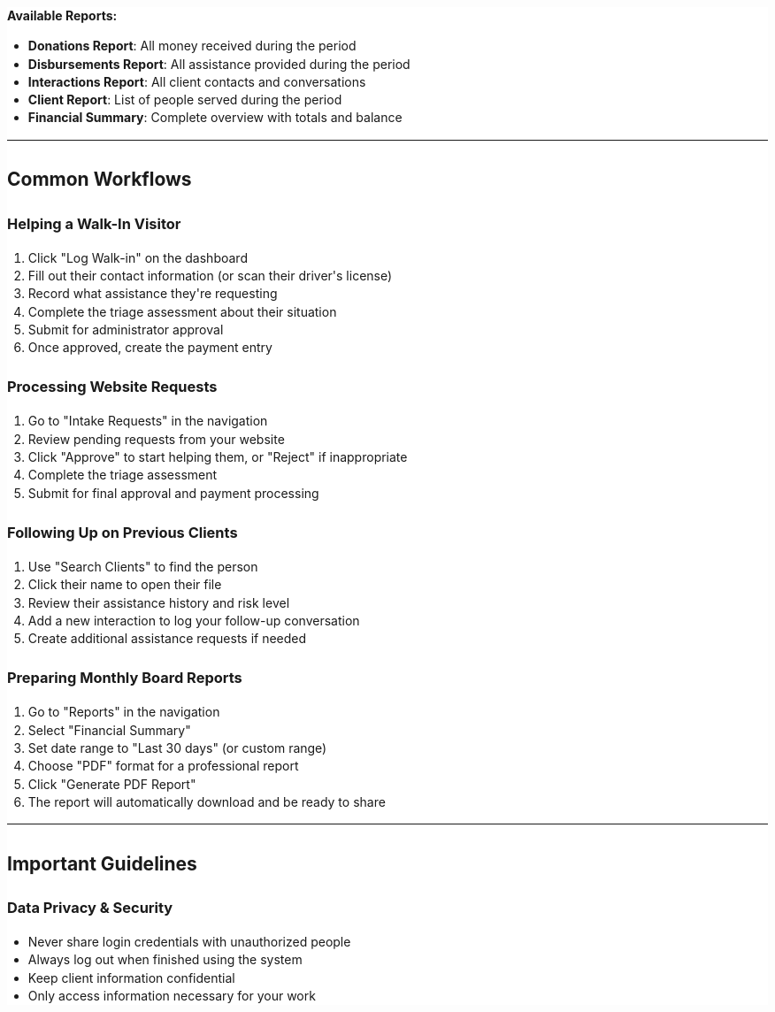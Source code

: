 **Available Reports:**
- **Donations Report**: All money received during the period
- **Disbursements Report**: All assistance provided during the period  
- **Interactions Report**: All client contacts and conversations
- **Client Report**: List of people served during the period
- **Financial Summary**: Complete overview with totals and balance

---

## Common Workflows

### Helping a Walk-In Visitor
1. Click "Log Walk-in" on the dashboard
2. Fill out their contact information (or scan their driver's license)
3. Record what assistance they're requesting
4. Complete the triage assessment about their situation
5. Submit for administrator approval
6. Once approved, create the payment entry

### Processing Website Requests
1. Go to "Intake Requests" in the navigation
2. Review pending requests from your website
3. Click "Approve" to start helping them, or "Reject" if inappropriate
4. Complete the triage assessment
5. Submit for final approval and payment processing

### Following Up on Previous Clients
1. Use "Search Clients" to find the person
2. Click their name to open their file
3. Review their assistance history and risk level
4. Add a new interaction to log your follow-up conversation
5. Create additional assistance requests if needed

### Preparing Monthly Board Reports
1. Go to "Reports" in the navigation
2. Select "Financial Summary" 
3. Set date range to "Last 30 days" (or custom range)
4. Choose "PDF" format for a professional report
5. Click "Generate PDF Report"
6. The report will automatically download and be ready to share

---

## Important Guidelines

### Data Privacy & Security
- Never share login credentials with unauthorized people
- Always log out when finished using the system
- Keep client information confidential
- Only access information necessary for your work
